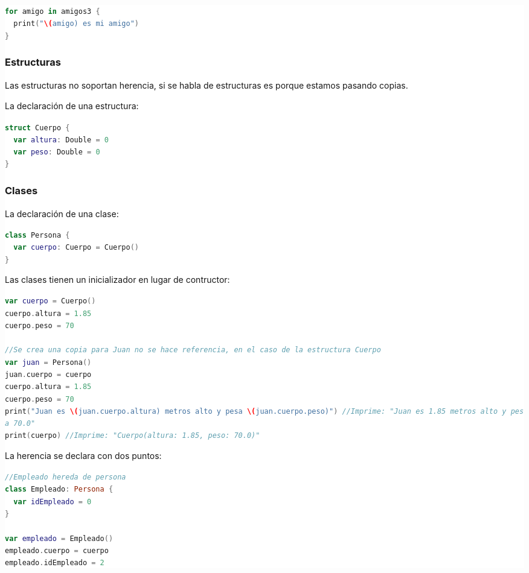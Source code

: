 ```swift
for amigo in amigos3 {
  print("\(amigo) es mi amigo")
}
```



### Estructuras

Las estructuras no soportan herencia, si se habla de estructuras es porque estamos pasando copias.

La declaración de una estructura:

```swift
struct Cuerpo {
  var altura: Double = 0
  var peso: Double = 0
}
```

### Clases

La declaración de una clase:

```swift
class Persona {
  var cuerpo: Cuerpo = Cuerpo()
}
```

Las clases tienen un inicializador en lugar de contructor:

```swift
var cuerpo = Cuerpo()
cuerpo.altura = 1.85
cuerpo.peso = 70

//Se crea una copia para Juan no se hace referencia, en el caso de la estructura Cuerpo
var juan = Persona()
juan.cuerpo = cuerpo
cuerpo.altura = 1.85
cuerpo.peso = 70
print("Juan es \(juan.cuerpo.altura) metros alto y pesa \(juan.cuerpo.peso)") //Imprime: "Juan es 1.85 metros alto y pesa 70.0"
print(cuerpo) //Imprime: "Cuerpo(altura: 1.85, peso: 70.0)"
```

La herencia se declara con dos puntos:

```swift
//Empleado hereda de persona
class Empleado: Persona {
  var idEmpleado = 0
}

var empleado = Empleado()
empleado.cuerpo = cuerpo
empleado.idEmpleado = 2
```
